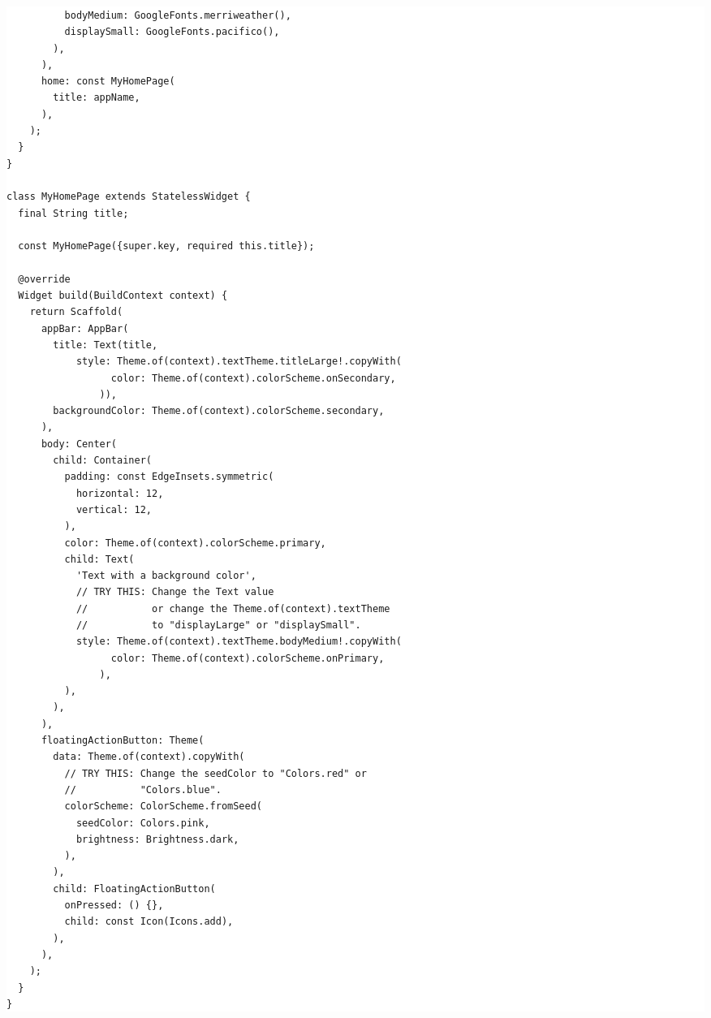 ```run-dartpad:theme-light:mode-flutter:run-true:width-100%:height-600px:split-60:ga_id-interactive_example
          bodyMedium: GoogleFonts.merriweather(),
          displaySmall: GoogleFonts.pacifico(),
        ),
      ),
      home: const MyHomePage(
        title: appName,
      ),
    );
  }
}

class MyHomePage extends StatelessWidget {
  final String title;

  const MyHomePage({super.key, required this.title});

  @override
  Widget build(BuildContext context) {
    return Scaffold(
      appBar: AppBar(
        title: Text(title,
            style: Theme.of(context).textTheme.titleLarge!.copyWith(
                  color: Theme.of(context).colorScheme.onSecondary,
                )),
        backgroundColor: Theme.of(context).colorScheme.secondary,
      ),
      body: Center(
        child: Container(
          padding: const EdgeInsets.symmetric(
            horizontal: 12,
            vertical: 12,
          ),
          color: Theme.of(context).colorScheme.primary,
          child: Text(
            'Text with a background color',
            // TRY THIS: Change the Text value
            //           or change the Theme.of(context).textTheme
            //           to "displayLarge" or "displaySmall".
            style: Theme.of(context).textTheme.bodyMedium!.copyWith(
                  color: Theme.of(context).colorScheme.onPrimary,
                ),
          ),
        ),
      ),
      floatingActionButton: Theme(
        data: Theme.of(context).copyWith(
          // TRY THIS: Change the seedColor to "Colors.red" or
          //           "Colors.blue".
          colorScheme: ColorScheme.fromSeed(
            seedColor: Colors.pink,
            brightness: Brightness.dark,
          ),
        ),
        child: FloatingActionButton(
          onPressed: () {},
          child: const Icon(Icons.add),
        ),
      ),
    );
  }
}
```
